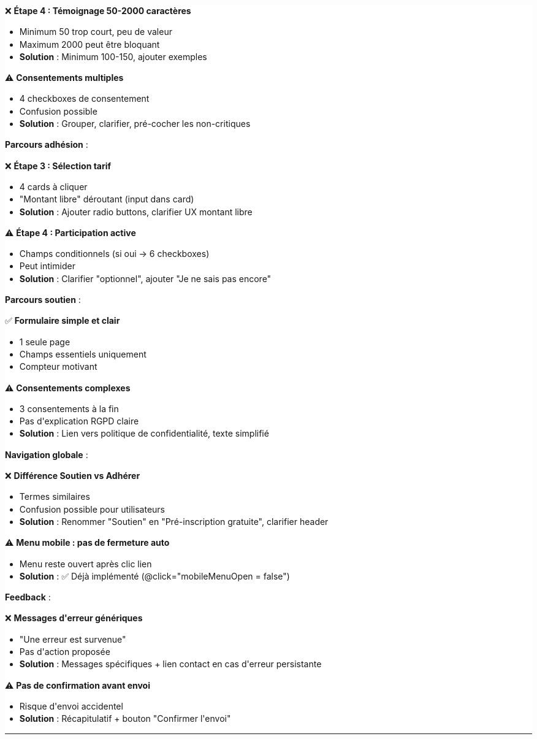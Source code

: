 ❌ **Étape 4 : Témoignage 50-2000 caractères**
- Minimum 50 trop court, peu de valeur
- Maximum 2000 peut être bloquant
- **Solution** : Minimum 100-150, ajouter exemples

⚠️ **Consentements multiples**
- 4 checkboxes de consentement
- Confusion possible
- **Solution** : Grouper, clarifier, pré-cocher les non-critiques

**Parcours adhésion** :

❌ **Étape 3 : Sélection tarif**
- 4 cards à cliquer
- "Montant libre" déroutant (input dans card)
- **Solution** : Ajouter radio buttons, clarifier UX montant libre

⚠️ **Étape 4 : Participation active**
- Champs conditionnels (si oui → 6 checkboxes)
- Peut intimider
- **Solution** : Clarifier "optionnel", ajouter "Je ne sais pas encore"

**Parcours soutien** :

✅ **Formulaire simple et clair**
- 1 seule page
- Champs essentiels uniquement
- Compteur motivant

⚠️ **Consentements complexes**
- 3 consentements à la fin
- Pas d'explication RGPD claire
- **Solution** : Lien vers politique de confidentialité, texte simplifié

**Navigation globale** :

❌ **Différence Soutien vs Adhérer**
- Termes similaires
- Confusion possible pour utilisateurs
- **Solution** : Renommer "Soutien" en "Pré-inscription gratuite", clarifier header

⚠️ **Menu mobile : pas de fermeture auto**
- Menu reste ouvert après clic lien
- **Solution** : ✅ Déjà implémenté (@click="mobileMenuOpen = false")

**Feedback** :

❌ **Messages d'erreur génériques**
- "Une erreur est survenue"
- Pas d'action proposée
- **Solution** : Messages spécifiques + lien contact en cas d'erreur persistante

⚠️ **Pas de confirmation avant envoi**
- Risque d'envoi accidentel
- **Solution** : Récapitulatif + bouton "Confirmer l'envoi"

---
